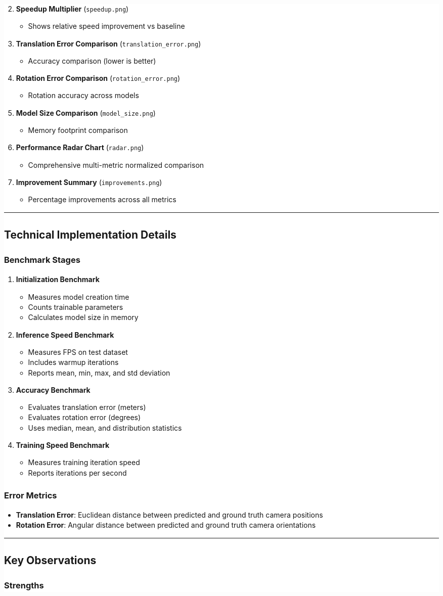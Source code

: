 2. **Speedup Multiplier** (`speedup.png`)
   - Shows relative speed improvement vs baseline

3. **Translation Error Comparison** (`translation_error.png`)
   - Accuracy comparison (lower is better)

4. **Rotation Error Comparison** (`rotation_error.png`)
   - Rotation accuracy across models

5. **Model Size Comparison** (`model_size.png`)
   - Memory footprint comparison

6. **Performance Radar Chart** (`radar.png`)
   - Comprehensive multi-metric normalized comparison

7. **Improvement Summary** (`improvements.png`)
   - Percentage improvements across all metrics

---

## Technical Implementation Details

### Benchmark Stages

1. **Initialization Benchmark**
   - Measures model creation time
   - Counts trainable parameters
   - Calculates model size in memory

2. **Inference Speed Benchmark**
   - Measures FPS on test dataset
   - Includes warmup iterations
   - Reports mean, min, max, and std deviation

3. **Accuracy Benchmark**
   - Evaluates translation error (meters)
   - Evaluates rotation error (degrees)
   - Uses median, mean, and distribution statistics

4. **Training Speed Benchmark**
   - Measures training iteration speed
   - Reports iterations per second

### Error Metrics

- **Translation Error**: Euclidean distance between predicted and ground truth camera positions
- **Rotation Error**: Angular distance between predicted and ground truth camera orientations

---

## Key Observations

### Strengths
